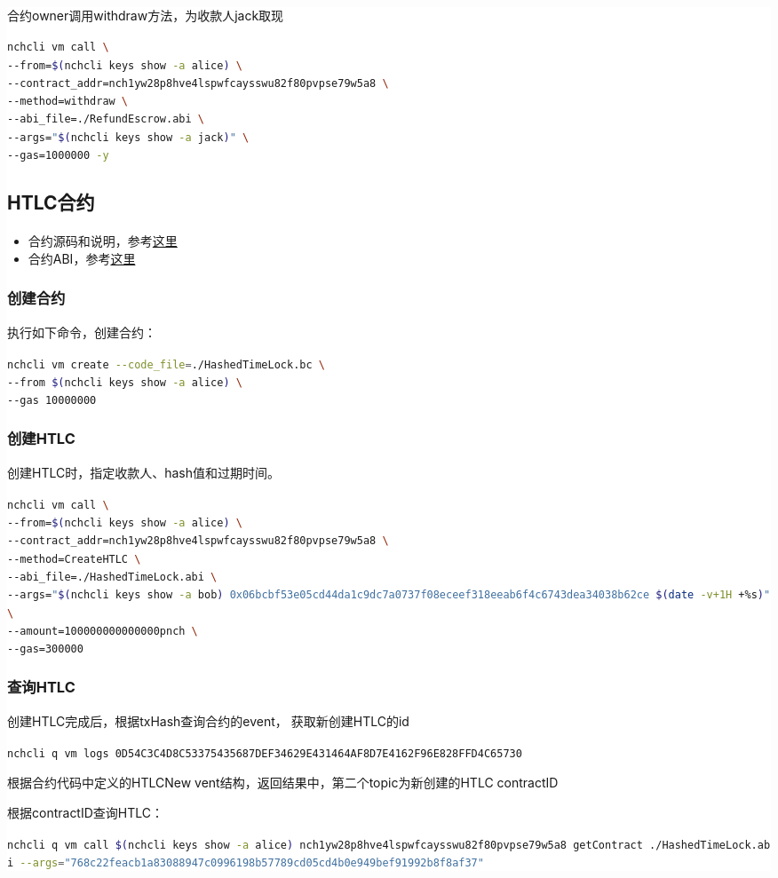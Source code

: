 合约owner调用withdraw方法，为收款人jack取现

```bash
nchcli vm call \
--from=$(nchcli keys show -a alice) \
--contract_addr=nch1yw28p8hve4lspwfcaysswu82f80pvpse79w5a8 \
--method=withdraw \
--abi_file=./RefundEscrow.abi \
--args="$(nchcli keys show -a jack)" \
--gas=1000000 -y
```

## HTLC合约

* 合约源码和说明，参考[这里](https://github.com/netcloth/contracts/tree/master/HTLC)
* 合约ABI，参考[这里](https://github.com/netcloth/contracts/blob/master/HTLC/HashedTimeLock.abi)

### 创建合约

执行如下命令，创建合约：

```bash
nchcli vm create --code_file=./HashedTimeLock.bc \
--from $(nchcli keys show -a alice) \
--gas 10000000
```

### 创建HTLC

创建HTLC时，指定收款人、hash值和过期时间。

```bash
nchcli vm call \
--from=$(nchcli keys show -a alice) \
--contract_addr=nch1yw28p8hve4lspwfcaysswu82f80pvpse79w5a8 \
--method=CreateHTLC \
--abi_file=./HashedTimeLock.abi \
--args="$(nchcli keys show -a bob) 0x06bcbf53e05cd44da1c9dc7a0737f08eceef318eeab6f4c6743dea34038b62ce $(date -v+1H +%s)" \
--amount=100000000000000pnch \
--gas=300000
```

### 查询HTLC

创建HTLC完成后，根据txHash查询合约的event， 获取新创建HTLC的id

```bash
nchcli q vm logs 0D54C3C4D8C53375435687DEF34629E431464AF8D7E4162F96E828FFD4C65730
```

根据合约代码中定义的HTLCNew vent结构，返回结果中，第二个topic为新创建的HTLC contractID

根据contractID查询HTLC：

```bash
nchcli q vm call $(nchcli keys show -a alice) nch1yw28p8hve4lspwfcaysswu82f80pvpse79w5a8 getContract ./HashedTimeLock.abi --args="768c22feacb1a83088947c0996198b57789cd05cd4b0e949bef91992b8f8af37"
```
